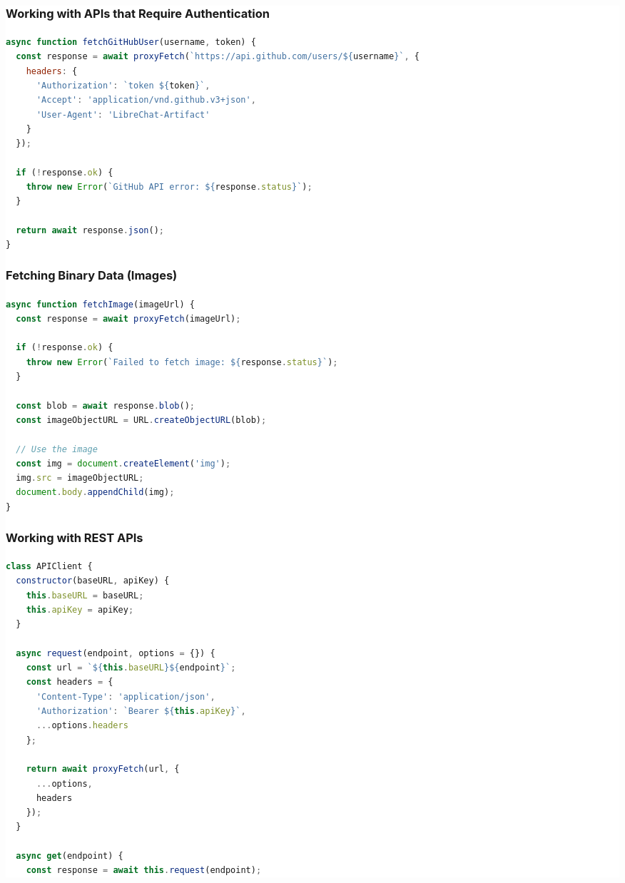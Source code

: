 ### Working with APIs that Require Authentication

```javascript
async function fetchGitHubUser(username, token) {
  const response = await proxyFetch(`https://api.github.com/users/${username}`, {
    headers: {
      'Authorization': `token ${token}`,
      'Accept': 'application/vnd.github.v3+json',
      'User-Agent': 'LibreChat-Artifact'
    }
  });

  if (!response.ok) {
    throw new Error(`GitHub API error: ${response.status}`);
  }

  return await response.json();
}
```

### Fetching Binary Data (Images)

```javascript
async function fetchImage(imageUrl) {
  const response = await proxyFetch(imageUrl);
  
  if (!response.ok) {
    throw new Error(`Failed to fetch image: ${response.status}`);
  }

  const blob = await response.blob();
  const imageObjectURL = URL.createObjectURL(blob);
  
  // Use the image
  const img = document.createElement('img');
  img.src = imageObjectURL;
  document.body.appendChild(img);
}
```

### Working with REST APIs

```javascript
class APIClient {
  constructor(baseURL, apiKey) {
    this.baseURL = baseURL;
    this.apiKey = apiKey;
  }

  async request(endpoint, options = {}) {
    const url = `${this.baseURL}${endpoint}`;
    const headers = {
      'Content-Type': 'application/json',
      'Authorization': `Bearer ${this.apiKey}`,
      ...options.headers
    };

    return await proxyFetch(url, {
      ...options,
      headers
    });
  }

  async get(endpoint) {
    const response = await this.request(endpoint);
```